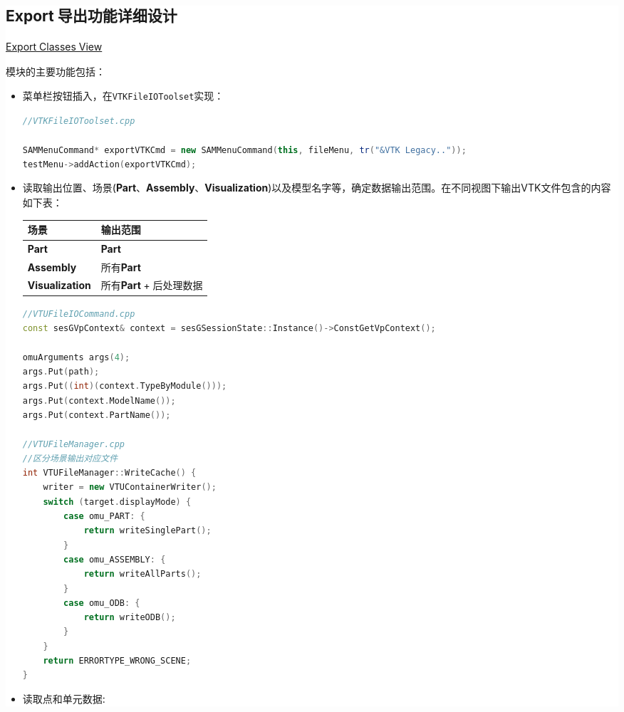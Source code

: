 ## Export 导出功能详细设计

[Export Classes View](./pictures/ExportClassView.png)

模块的主要功能包括： 
+ 菜单栏按钮插入，在`VTKFileIOToolset`实现：

	```cpp
	//VTKFileIOToolset.cpp

	SAMMenuCommand* exportVTKCmd = new SAMMenuCommand(this, fileMenu, tr("&VTK Legacy.."));
	testMenu->addAction(exportVTKCmd);
	```


+ 读取输出位置、场景(**Part**、**Assembly**、**Visualization**)以及模型名字等，确定数据输出范围。在不同视图下输出VTK文件包含的内容如下表：

    |场景|输出范围|
    |:--------|:--------|
    |**Part**|**Part**|
    |**Assembly**|所有**Part**|
    |**Visualization**|所有**Part** + 后处理数据|

	```cpp
	//VTUFileIOCommand.cpp
	const sesGVpContext& context = sesGSessionState::Instance()->ConstGetVpContext();

	omuArguments args(4);
	args.Put(path);
	args.Put((int)(context.TypeByModule()));
	args.Put(context.ModelName());
	args.Put(context.PartName());

	//VTUFileManager.cpp
	//区分场景输出对应文件
	int VTUFileManager::WriteCache() {
		writer = new VTUContainerWriter();
		switch (target.displayMode) {
			case omu_PART: {
				return writeSinglePart();
			}
			case omu_ASSEMBLY: {
				return writeAllParts();
			}
			case omu_ODB: {
				return writeODB();
			}
		}
		return ERRORTYPE_WRONG_SCENE;
	}
	```

+ 读取点和单元数据:
